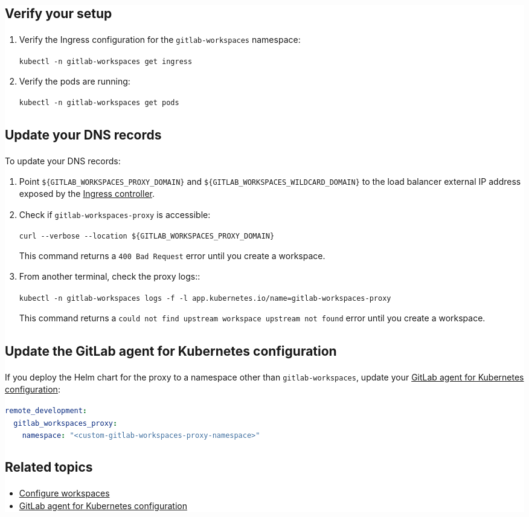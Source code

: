 ## Verify your setup

1. Verify the Ingress configuration for the `gitlab-workspaces` namespace:

   ```shell
   kubectl -n gitlab-workspaces get ingress
   ```

1. Verify the pods are running:

   ```shell
   kubectl -n gitlab-workspaces get pods
   ```

## Update your DNS records

To update your DNS records:

1. Point `${GITLAB_WORKSPACES_PROXY_DOMAIN}` and `${GITLAB_WORKSPACES_WILDCARD_DOMAIN}`
   to the load balancer external IP address exposed by the [Ingress controller](#install-an-ingress-controller).
1. Check if `gitlab-workspaces-proxy` is accessible:

   ```shell
   curl --verbose --location ${GITLAB_WORKSPACES_PROXY_DOMAIN}
   ```

   This command returns a `400 Bad Request` error until you create a workspace.

1. From another terminal, check the proxy logs::

   ```shell
   kubectl -n gitlab-workspaces logs -f -l app.kubernetes.io/name=gitlab-workspaces-proxy
   ```

   This command returns a `could not find upstream workspace upstream not found` error until you create a workspace.

## Update the GitLab agent for Kubernetes configuration

If you deploy the Helm chart for the proxy to a namespace other than `gitlab-workspaces`,
update your [GitLab agent for Kubernetes configuration](gitlab_agent_configuration.md):

```yaml
remote_development:
  gitlab_workspaces_proxy:
    namespace: "<custom-gitlab-workspaces-proxy-namespace>"
```

## Related topics

- [Configure workspaces](configuration.md)
- [GitLab agent for Kubernetes configuration](gitlab_agent_configuration.md)
